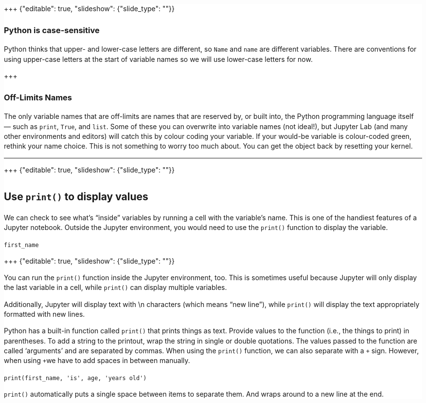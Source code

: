 +++ {"editable": true, "slideshow": {"slide_type": ""}}

### Python is case-sensitive

Python thinks that upper- and lower-case letters are different, so `Name` and `name` are different variables.
There are conventions for using upper-case letters at the start of variable names so we will use lower-case letters for now.

+++

### Off-Limits Names

The only variable names that are off-limits are names that are reserved by, or built into, the Python programming language itself — such as `print`, `True`, and `list`.  Some of these you can overwrite into variable names (not ideal!), but Jupyter Lab (and many other environments and editors) will catch this by colour coding your variable.  If your would-be variable is colour-coded green, rethink your name choice.  This is not something to worry too much about. You can get the object back by resetting your kernel.

---

+++ {"editable": true, "slideshow": {"slide_type": ""}}

## Use `print()` to display values

We can check to see what’s “inside” variables by running a cell with the variable’s name. This is one of the handiest features of a Jupyter notebook. Outside the Jupyter environment, you would need to use the `print()` function to display the variable.

```{code-cell} ipython3
first_name
```

+++ {"editable": true, "slideshow": {"slide_type": ""}}

You can run the `print()` function inside the Jupyter environment, too. This is sometimes useful because Jupyter will only display the last variable in a cell, while `print()` can display multiple variables. 

Additionally, Jupyter will display text with \n characters (which means “new line”), while `print()` will display the text appropriately formatted with new lines.

Python has a built-in function called `print()` that prints things as text.
Provide values to the function (i.e., the things to print) in parentheses.
To add a string to the printout, wrap the string in single or double quotations.
The values passed to the function are called ‘arguments’ and are separated by commas.
When using the `print()` function, we can also separate with a `+` sign. However, when using `+`we have to add spaces in between manually.

```{code-cell} ipython3
print(first_name, 'is', age, 'years old')
```

`print()` automatically puts a single space between items to separate them.
And wraps around to a new line at the end.
